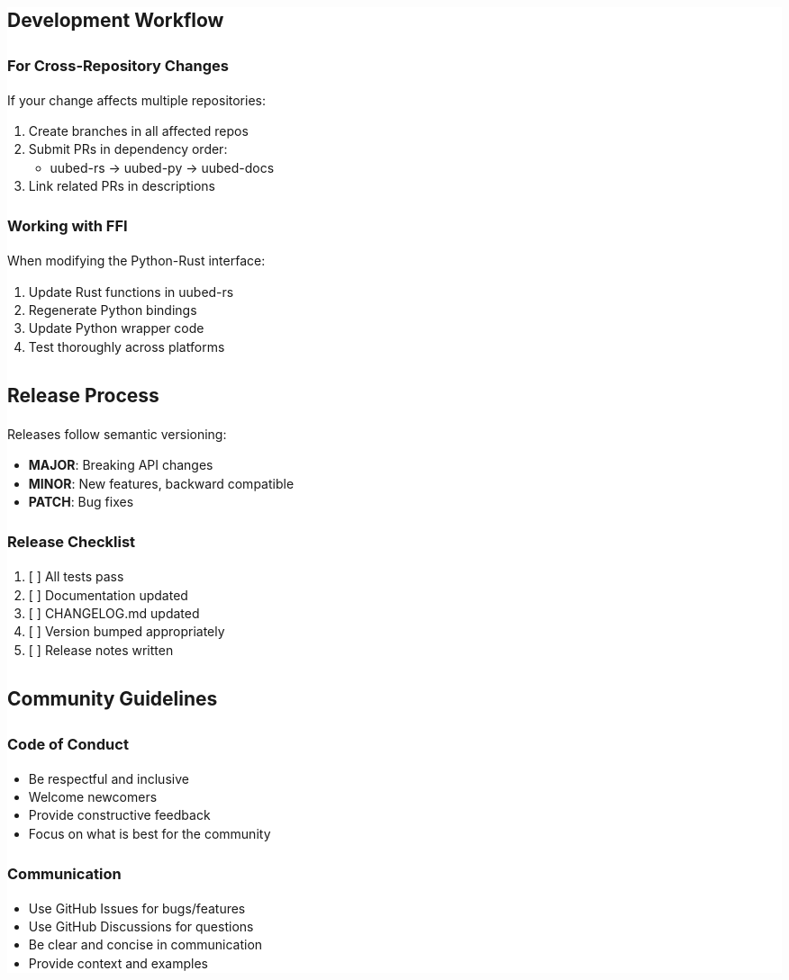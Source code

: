 ## Development Workflow

### For Cross-Repository Changes

If your change affects multiple repositories:

1. Create branches in all affected repos
2. Submit PRs in dependency order:
   - uubed-rs → uubed-py → uubed-docs
3. Link related PRs in descriptions

### Working with FFI

When modifying the Python-Rust interface:

1. Update Rust functions in uubed-rs
2. Regenerate Python bindings
3. Update Python wrapper code
4. Test thoroughly across platforms

## Release Process

Releases follow semantic versioning:

- **MAJOR**: Breaking API changes
- **MINOR**: New features, backward compatible
- **PATCH**: Bug fixes

### Release Checklist

1. [ ] All tests pass
2. [ ] Documentation updated
3. [ ] CHANGELOG.md updated
4. [ ] Version bumped appropriately
5. [ ] Release notes written

## Community Guidelines

### Code of Conduct

- Be respectful and inclusive
- Welcome newcomers
- Provide constructive feedback
- Focus on what is best for the community

### Communication

- Use GitHub Issues for bugs/features
- Use GitHub Discussions for questions
- Be clear and concise in communication
- Provide context and examples
